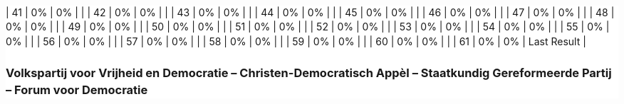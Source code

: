 | 41 | 0% | 0% |  |
| 42 | 0% | 0% |  |
| 43 | 0% | 0% |  |
| 44 | 0% | 0% |  |
| 45 | 0% | 0% |  |
| 46 | 0% | 0% |  |
| 47 | 0% | 0% |  |
| 48 | 0% | 0% |  |
| 49 | 0% | 0% |  |
| 50 | 0% | 0% |  |
| 51 | 0% | 0% |  |
| 52 | 0% | 0% |  |
| 53 | 0% | 0% |  |
| 54 | 0% | 0% |  |
| 55 | 0% | 0% |  |
| 56 | 0% | 0% |  |
| 57 | 0% | 0% |  |
| 58 | 0% | 0% |  |
| 59 | 0% | 0% |  |
| 60 | 0% | 0% |  |
| 61 | 0% | 0% | Last Result |

### Volkspartij voor Vrijheid en Democratie – Christen-Democratisch Appèl – Staatkundig Gereformeerde Partij – Forum voor Democratie
